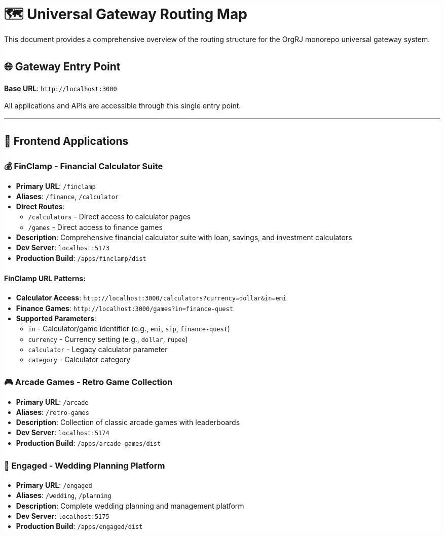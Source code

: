 # 🗺️ Universal Gateway Routing Map

This document provides a comprehensive overview of the routing structure for the OrgRJ monorepo universal gateway system.

## 🌐 Gateway Entry Point

**Base URL**: `http://localhost:3000`

All applications and APIs are accessible through this single entry point.

---

## 🎨 Frontend Applications

### 💰 FinClamp - Financial Calculator Suite

- **Primary URL**: `/finclamp`
- **Aliases**: `/finance`, `/calculator`
- **Direct Routes**:
  - `/calculators` - Direct access to calculator pages
  - `/games` - Direct access to finance games
- **Description**: Comprehensive financial calculator suite with loan, savings, and investment calculators
- **Dev Server**: `localhost:5173`
- **Production Build**: `/apps/finclamp/dist`

#### FinClamp URL Patterns:

- **Calculator Access**: `http://localhost:3000/calculators?currency=dollar&in=emi`
- **Finance Games**: `http://localhost:3000/games?in=finance-quest`
- **Supported Parameters**:
  - `in` - Calculator/game identifier (e.g., `emi`, `sip`, `finance-quest`)
  - `currency` - Currency setting (e.g., `dollar`, `rupee`)
  - `calculator` - Legacy calculator parameter
  - `category` - Calculator category

### 🎮 Arcade Games - Retro Game Collection

- **Primary URL**: `/arcade`
- **Aliases**: `/retro-games`
- **Description**: Collection of classic arcade games with leaderboards
- **Dev Server**: `localhost:5174`
- **Production Build**: `/apps/arcade-games/dist`

### 💍 Engaged - Wedding Planning Platform

- **Primary URL**: `/engaged`
- **Aliases**: `/wedding`, `/planning`
- **Description**: Complete wedding planning and management platform
- **Dev Server**: `localhost:5175`
- **Production Build**: `/apps/engaged/dist`
